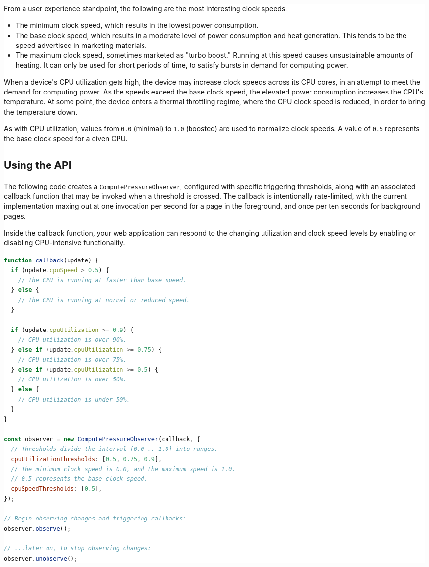 From a user experience standpoint, the following are the most interesting clock
speeds:

- The minimum clock speed, which results in the lowest power consumption.
- The base clock speed, which results in a moderate level of power consumption
  and heat generation. This tends to be the speed advertised in marketing
  materials.
- The maximum clock speed, sometimes marketed as "turbo boost." Running at this
  speed causes unsustainable amounts of heating. It can only be used for short
  periods of time, to satisfy bursts in demand for computing power.

When a device's CPU utilization gets high, the device may increase clock speeds
across its CPU cores, in an attempt to meet the demand for computing power. As
the speeds exceed the base clock speed, the elevated power consumption increases
the CPU's temperature. At some point, the device enters a
[thermal throttling regime](https://en.wikipedia.org/wiki/Dynamic_frequency_scaling),
where the CPU clock speed is reduced, in order to bring the temperature down.

As with CPU utilization, values from `0.0` (minimal) to `1.0` (boosted) are used
to normalize clock speeds. A value of `0.5` represents the base clock speed for
a given CPU.

## Using the API

The following code creates a `ComputePressureObserver`, configured with specific
triggering thresholds, along with an associated callback function that may be
invoked when a threshold is crossed. The callback is intentionally rate-limited,
with the current implementation maxing out at one invocation per second for a
page in the foreground, and once per ten seconds for background pages.

Inside the callback function, your web application can respond to the changing
utilization and clock speed levels by enabling or disabling CPU-intensive
functionality.

```javascript
function callback(update) {
  if (update.cpuSpeed > 0.5) {
    // The CPU is running at faster than base speed.
  } else {
    // The CPU is running at normal or reduced speed.
  }

  if (update.cpuUtilization >= 0.9) {
    // CPU utilization is over 90%.
  } else if (update.cpuUtilization >= 0.75) {
    // CPU utilization is over 75%.
  } else if (update.cpuUtilization >= 0.5) {
    // CPU utilization is over 50%.
  } else {
    // CPU utilization is under 50%.
  }
}

const observer = new ComputePressureObserver(callback, {
  // Thresholds divide the interval [0.0 .. 1.0] into ranges.
  cpuUtilizationThresholds: [0.5, 0.75, 0.9],
  // The minimum clock speed is 0.0, and the maximum speed is 1.0.
  // 0.5 represents the base clock speed.
  cpuSpeedThresholds: [0.5],
});

// Begin observing changes and triggering callbacks:
observer.observe();

// ...later on, to stop observing changes:
observer.unobserve();
```